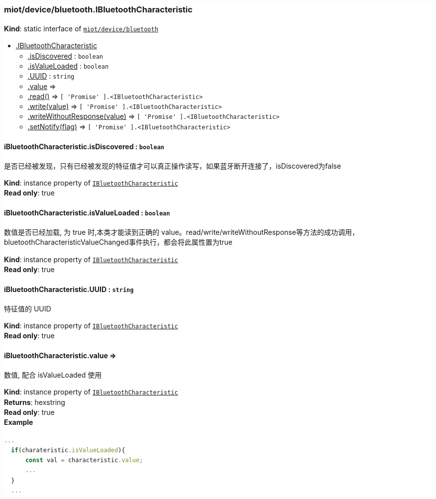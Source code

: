 <a name="module_miot/device/bluetooth.IBluetoothCharacteristic"></a>

### miot/device/bluetooth.IBluetoothCharacteristic
**Kind**: static interface of [<code>miot/device/bluetooth</code>](#module_miot/device/bluetooth)  

* [.IBluetoothCharacteristic](#module_miot/device/bluetooth.IBluetoothCharacteristic)
    * [.isDiscovered](#module_miot/device/bluetooth.IBluetoothCharacteristic+isDiscovered) : <code>boolean</code>
    * [.isValueLoaded](#module_miot/device/bluetooth.IBluetoothCharacteristic+isValueLoaded) : <code>boolean</code>
    * [.UUID](#module_miot/device/bluetooth.IBluetoothCharacteristic+UUID) : <code>string</code>
    * [.value](#module_miot/device/bluetooth.IBluetoothCharacteristic+value) ⇒
    * [.read()](#module_miot/device/bluetooth.IBluetoothCharacteristic+read) ⇒ <code>[ &#x27;Promise&#x27; ].&lt;IBluetoothCharacteristic&gt;</code>
    * [.write(value)](#module_miot/device/bluetooth.IBluetoothCharacteristic+write) ⇒ <code>[ &#x27;Promise&#x27; ].&lt;IBluetoothCharacteristic&gt;</code>
    * [.writeWithoutResponse(value)](#module_miot/device/bluetooth.IBluetoothCharacteristic+writeWithoutResponse) ⇒ <code>[ &#x27;Promise&#x27; ].&lt;IBluetoothCharacteristic&gt;</code>
    * [.setNotify(flag)](#module_miot/device/bluetooth.IBluetoothCharacteristic+setNotify) ⇒ <code>[ &#x27;Promise&#x27; ].&lt;IBluetoothCharacteristic&gt;</code>

<a name="module_miot/device/bluetooth.IBluetoothCharacteristic+isDiscovered"></a>

#### iBluetoothCharacteristic.isDiscovered : <code>boolean</code>
是否已经被发现，只有已经被发现的特征值才可以真正操作读写，如果蓝牙断开连接了，isDiscovered为false

**Kind**: instance property of [<code>IBluetoothCharacteristic</code>](#module_miot/device/bluetooth.IBluetoothCharacteristic)  
**Read only**: true  
<a name="module_miot/device/bluetooth.IBluetoothCharacteristic+isValueLoaded"></a>

#### iBluetoothCharacteristic.isValueLoaded : <code>boolean</code>
数值是否已经加载, 为 true 时,本类才能读到正确的 value。read/write/writeWithoutResponse等方法的成功调用，bluetoothCharacteristicValueChanged事件执行，都会将此属性置为true

**Kind**: instance property of [<code>IBluetoothCharacteristic</code>](#module_miot/device/bluetooth.IBluetoothCharacteristic)  
**Read only**: true  
<a name="module_miot/device/bluetooth.IBluetoothCharacteristic+UUID"></a>

#### iBluetoothCharacteristic.UUID : <code>string</code>
特征值的 UUID

**Kind**: instance property of [<code>IBluetoothCharacteristic</code>](#module_miot/device/bluetooth.IBluetoothCharacteristic)  
**Read only**: true  
<a name="module_miot/device/bluetooth.IBluetoothCharacteristic+value"></a>

#### iBluetoothCharacteristic.value ⇒
数值, 配合 isValueLoaded 使用

**Kind**: instance property of [<code>IBluetoothCharacteristic</code>](#module_miot/device/bluetooth.IBluetoothCharacteristic)  
**Returns**: hexstring  
**Read only**: true  
**Example**  
```js
...
  if(charateristic.isValueLoaded){
      const val = characteristic.value;
      ...
  }
  ...
```
<a name="module_miot/device/bluetooth.IBluetoothCharacteristic+read"></a>